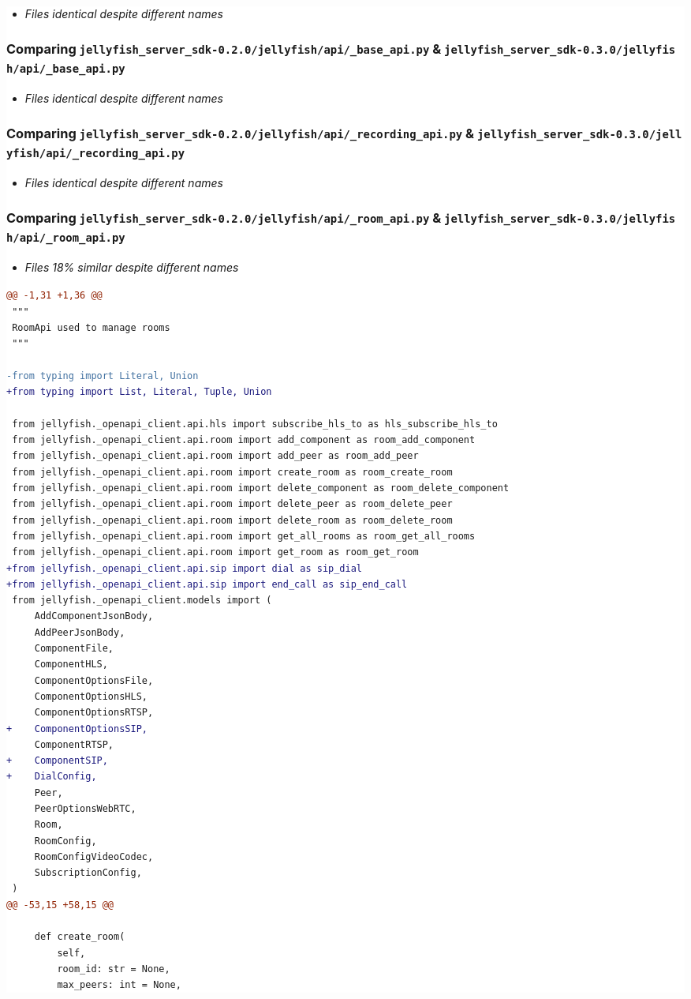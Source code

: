  * *Files identical despite different names*

### Comparing `jellyfish_server_sdk-0.2.0/jellyfish/api/_base_api.py` & `jellyfish_server_sdk-0.3.0/jellyfish/api/_base_api.py`

 * *Files identical despite different names*

### Comparing `jellyfish_server_sdk-0.2.0/jellyfish/api/_recording_api.py` & `jellyfish_server_sdk-0.3.0/jellyfish/api/_recording_api.py`

 * *Files identical despite different names*

### Comparing `jellyfish_server_sdk-0.2.0/jellyfish/api/_room_api.py` & `jellyfish_server_sdk-0.3.0/jellyfish/api/_room_api.py`

 * *Files 18% similar despite different names*

```diff
@@ -1,31 +1,36 @@
 """
 RoomApi used to manage rooms
 """
 
-from typing import Literal, Union
+from typing import List, Literal, Tuple, Union
 
 from jellyfish._openapi_client.api.hls import subscribe_hls_to as hls_subscribe_hls_to
 from jellyfish._openapi_client.api.room import add_component as room_add_component
 from jellyfish._openapi_client.api.room import add_peer as room_add_peer
 from jellyfish._openapi_client.api.room import create_room as room_create_room
 from jellyfish._openapi_client.api.room import delete_component as room_delete_component
 from jellyfish._openapi_client.api.room import delete_peer as room_delete_peer
 from jellyfish._openapi_client.api.room import delete_room as room_delete_room
 from jellyfish._openapi_client.api.room import get_all_rooms as room_get_all_rooms
 from jellyfish._openapi_client.api.room import get_room as room_get_room
+from jellyfish._openapi_client.api.sip import dial as sip_dial
+from jellyfish._openapi_client.api.sip import end_call as sip_end_call
 from jellyfish._openapi_client.models import (
     AddComponentJsonBody,
     AddPeerJsonBody,
     ComponentFile,
     ComponentHLS,
     ComponentOptionsFile,
     ComponentOptionsHLS,
     ComponentOptionsRTSP,
+    ComponentOptionsSIP,
     ComponentRTSP,
+    ComponentSIP,
+    DialConfig,
     Peer,
     PeerOptionsWebRTC,
     Room,
     RoomConfig,
     RoomConfigVideoCodec,
     SubscriptionConfig,
 )
@@ -53,15 +58,15 @@
 
     def create_room(
         self,
         room_id: str = None,
         max_peers: int = None,
```